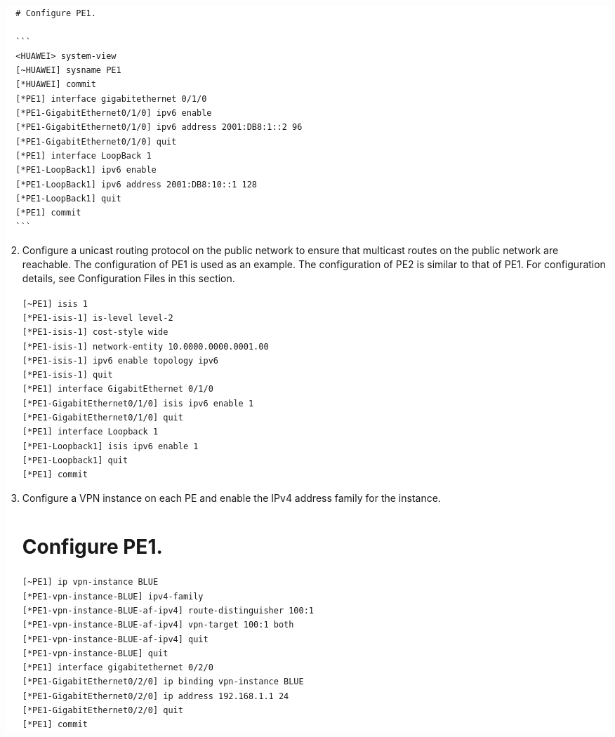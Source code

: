       
      
      # Configure PE1.
      
      ```
      <HUAWEI> system-view
      [~HUAWEI] sysname PE1
      [*HUAWEI] commit
      [*PE1] interface gigabitethernet 0/1/0
      [*PE1-GigabitEthernet0/1/0] ipv6 enable
      [*PE1-GigabitEthernet0/1/0] ipv6 address 2001:DB8:1::2 96
      [*PE1-GigabitEthernet0/1/0] quit
      [*PE1] interface LoopBack 1
      [*PE1-LoopBack1] ipv6 enable
      [*PE1-LoopBack1] ipv6 address 2001:DB8:10::1 128
      [*PE1-LoopBack1] quit
      [*PE1] commit
      ```
   2. Configure a unicast routing protocol on the public network to ensure that multicast routes on the public network are reachable. The configuration of PE1 is used as an example. The configuration of PE2 is similar to that of PE1. For configuration details, see Configuration Files in this section.
      
      
      ```
      [~PE1] isis 1
      [*PE1-isis-1] is-level level-2
      [*PE1-isis-1] cost-style wide
      [*PE1-isis-1] network-entity 10.0000.0000.0001.00
      [*PE1-isis-1] ipv6 enable topology ipv6
      [*PE1-isis-1] quit
      [*PE1] interface GigabitEthernet 0/1/0
      [*PE1-GigabitEthernet0/1/0] isis ipv6 enable 1
      [*PE1-GigabitEthernet0/1/0] quit
      [*PE1] interface Loopback 1
      [*PE1-Loopback1] isis ipv6 enable 1
      [*PE1-Loopback1] quit
      [*PE1] commit
      ```
   3. Configure a VPN instance on each PE and enable the IPv4 address family for the instance.
      
      
      
      # Configure PE1.
      
      
      
      ```
      [~PE1] ip vpn-instance BLUE 
      [*PE1-vpn-instance-BLUE] ipv4-family
      [*PE1-vpn-instance-BLUE-af-ipv4] route-distinguisher 100:1
      [*PE1-vpn-instance-BLUE-af-ipv4] vpn-target 100:1 both
      [*PE1-vpn-instance-BLUE-af-ipv4] quit
      [*PE1-vpn-instance-BLUE] quit
      [*PE1] interface gigabitethernet 0/2/0
      [*PE1-GigabitEthernet0/2/0] ip binding vpn-instance BLUE
      [*PE1-GigabitEthernet0/2/0] ip address 192.168.1.1 24
      [*PE1-GigabitEthernet0/2/0] quit
      [*PE1] commit
      ```
      
